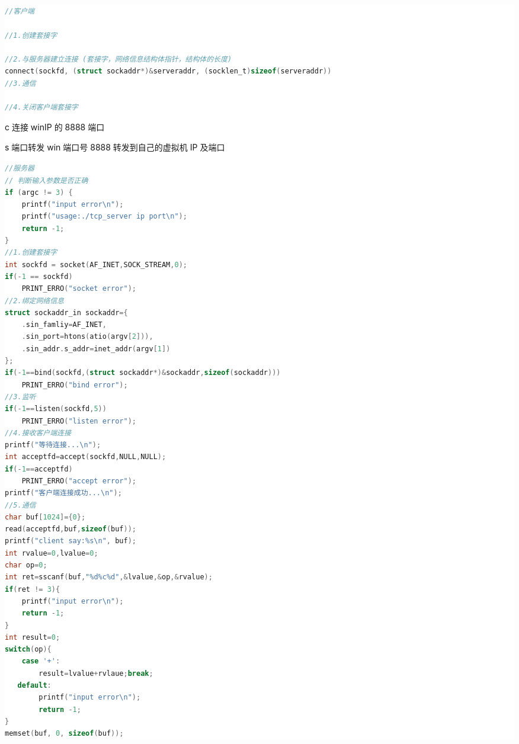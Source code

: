 ```c
//客户端

//1.创建套接字

//2.与服务器建立连接 (套接字，网络信息结构体指针，结构体的长度)
connect(sockfd, (struct sockaddr*)&serveraddr, (socklen_t)sizeof(serveraddr))
//3.通信

//4.关闭客户端套接字
```

c 连接 winIP 的 8888 端口

s 端口转发 win 端口号 8888 转发到自己的虚拟机 IP 及端口

```c
//服务器
// 判断输入参数是否正确
if (argc != 3) {
    printf("input error\n");
    printf("usage:./tcp_server ip port\n");
    return -1;
}
//1.创建套接字
int sockfd = socket(AF_INET,SOCK_STREAM,0);
if(-1 == sockfd)
    PRINT_ERRO("socket error");
//2.绑定网络信息
struct sockaddr_in sockaddr={
    .sin_famliy=AF_INET,
    .sin_port=htons(atio(argv[2])),
    .sin_addr.s_addr=inet_addr(argv[1])
};
if(-1==bind(sockfd,(struct sockaddr*)&sockaddr,sizeof(sockaddr)))
    PRINT_ERRO("bind error");
//3.监听
if(-1==listen(sockfd,5))
    PRINT_ERRO("listen error");
//4.接收客户端连接
printf("等待连接...\n");
int acceptfd=accept(sockfd,NULL,NULL);
if(-1==acceptfd)
    PRINT_ERRO("accept error");
printf("客户端连接成功...\n");
//5.通信
char buf[1024]={0};
read(acceptfd,buf,sizeof(buf));
printf("client say:%s\n", buf);
int rvalue=0,lvalue=0;
char op=0;
int ret=sscanf(buf,"%d%c%d",&lvalue,&op,&rvalue);
if(ret != 3){
    printf("input error\n");
    return -1;
}
int result=0;
switch(op){
    case '+':
        result=lvalue+rvlaue;break;
   default:
        printf("input error\n");
        return -1;
}
memset(buf, 0, sizeof(buf));
```